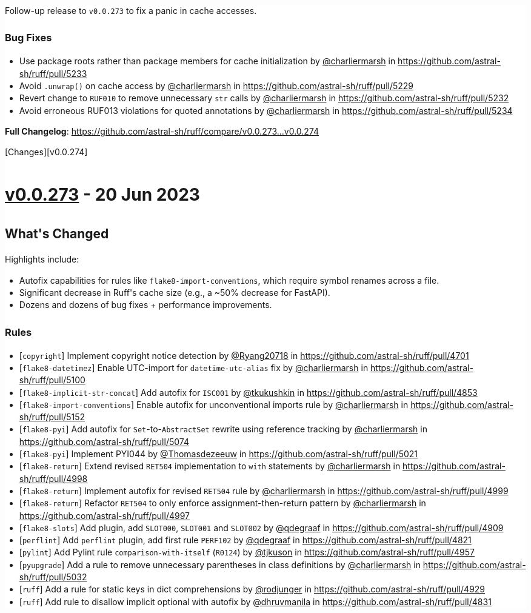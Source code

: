 Follow-up release to `v0.0.273` to fix a panic in cache accesses.

### Bug Fixes
* Use package roots rather than package members for cache initialization by [@charliermarsh](https://github.com/charliermarsh) in https://github.com/astral-sh/ruff/pull/5233
* Avoid `.unwrap()` on cache access by [@charliermarsh](https://github.com/charliermarsh) in https://github.com/astral-sh/ruff/pull/5229
* Revert change to `RUF010` to remove unnecessary `str` calls by [@charliermarsh](https://github.com/charliermarsh) in https://github.com/astral-sh/ruff/pull/5232
* Avoid erroneous RUF013 violations for quoted annotations by [@charliermarsh](https://github.com/charliermarsh) in https://github.com/astral-sh/ruff/pull/5234

**Full Changelog**: https://github.com/astral-sh/ruff/compare/v0.0.273...v0.0.274

[Changes][v0.0.274]


<a name="v0.0.273"></a>
# [v0.0.273](https://github.com/astral-sh/ruff/releases/tag/v0.0.273) - 20 Jun 2023



## What's Changed

Highlights include:

- Autofix capabilities for rules like `flake8-import-conventions`, which require symbol renames across a file.
- Significant decrease in Ruff's cache size (e.g., a ~50% decrease for FastAPI).
- Dozens and dozens of bug fixes + performance improvements.

### Rules

* [`copyright`] Implement copyright notice detection by [@Ryang20718](https://github.com/Ryang20718) in https://github.com/astral-sh/ruff/pull/4701
* [`flake8-datetimez`] Enable UTC-import for `datetime-utc-alias` fix by [@charliermarsh](https://github.com/charliermarsh) in https://github.com/astral-sh/ruff/pull/5100
* [`flake8-implicit-str-concat`] Add autofix for `ISC001` by [@tkukushkin](https://github.com/tkukushkin) in https://github.com/astral-sh/ruff/pull/4853
* [`flake8-import-conventions`] Enable autofix for unconventional imports rule by [@charliermarsh](https://github.com/charliermarsh) in https://github.com/astral-sh/ruff/pull/5152
* [`flake8-pyi`] Add autofix for `Set`-to-`AbstractSet` rewrite using reference tracking by [@charliermarsh](https://github.com/charliermarsh) in https://github.com/astral-sh/ruff/pull/5074
* [`flake8-pyi`] Implement PYI044 by [@Thomasdezeeuw](https://github.com/Thomasdezeeuw) in https://github.com/astral-sh/ruff/pull/5021
* [`flake8-return`] Extend revised `RET504` implementation to `with` statements by [@charliermarsh](https://github.com/charliermarsh) in https://github.com/astral-sh/ruff/pull/4998
* [`flake8-return`] Implement autofix for revised `RET504` rule by [@charliermarsh](https://github.com/charliermarsh) in https://github.com/astral-sh/ruff/pull/4999
* [`flake8-return`] Refactor `RET504` to only enforce assignment-then-return pattern by [@charliermarsh](https://github.com/charliermarsh) in https://github.com/astral-sh/ruff/pull/4997
* [`flake8-slots`] Add plugin, add `SLOT000`, `SLOT001` and `SLOT002` by [@qdegraaf](https://github.com/qdegraaf) in https://github.com/astral-sh/ruff/pull/4909
* [`perflint`] Add `perflint` plugin, add first rule `PERF102` by [@qdegraaf](https://github.com/qdegraaf) in https://github.com/astral-sh/ruff/pull/4821
* [`pylint`] Add Pylint rule `comparison-with-itself` (`R0124`) by [@tjkuson](https://github.com/tjkuson) in https://github.com/astral-sh/ruff/pull/4957
* [`pyupgrade`] Add a rule to remove unnecessary parentheses in class definitions by [@charliermarsh](https://github.com/charliermarsh) in https://github.com/astral-sh/ruff/pull/5032
* [`ruff`] Add a rule for static keys in dict comprehensions  by [@rodjunger](https://github.com/rodjunger) in https://github.com/astral-sh/ruff/pull/4929
* [`ruff`] Add rule to disallow implicit optional with autofix by [@dhruvmanila](https://github.com/dhruvmanila) in https://github.com/astral-sh/ruff/pull/4831